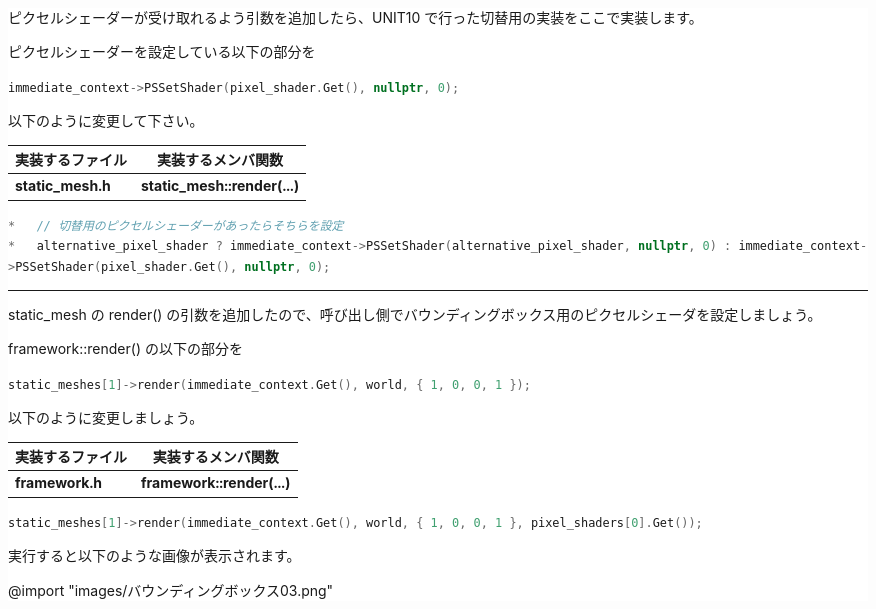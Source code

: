 ピクセルシェーダーが受け取れるよう引数を追加したら、UNIT10 で行った切替用の実装をここで実装します。

ピクセルシェーダーを設定している以下の部分を

```cpp
immediate_context->PSSetShader(pixel_shader.Get(), nullptr, 0);
```

以下のように変更して下さい。

|実装するファイル|実装するメンバ関数|
--|--
**static_mesh.h**|**static_mesh::render(...)**

```cpp
*	// 切替用のピクセルシェーダーがあったらそちらを設定
*	alternative_pixel_shader ? immediate_context->PSSetShader(alternative_pixel_shader, nullptr, 0) : immediate_context->PSSetShader(pixel_shader.Get(), nullptr, 0);
```

---

static_mesh の render() の引数を追加したので、呼び出し側でバウンディングボックス用のピクセルシェーダを設定しましょう。

framework::render() の以下の部分を

```cpp
static_meshes[1]->render(immediate_context.Get(), world, { 1, 0, 0, 1 });
```

以下のように変更しましょう。

|実装するファイル|実装するメンバ関数|
--|--
**framework.h**|**framework::render(...)**

```cpp
static_meshes[1]->render(immediate_context.Get(), world, { 1, 0, 0, 1 }, pixel_shaders[0].Get());
```

実行すると以下のような画像が表示されます。

@import "images/バウンディングボックス03.png"
